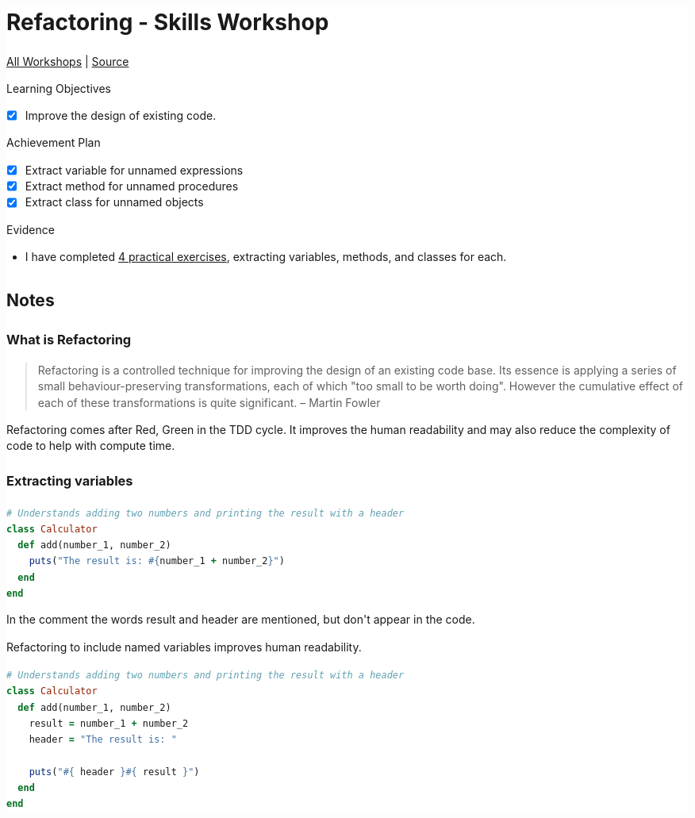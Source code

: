 # Refactoring - Skills Workshop

[All Workshops](README.md) | [Source](https://github.com/makersacademy/skills-workshops/blob/master/practicals/object_oriented_design/refactoring.md)

Learning Objectives

- [x] Improve the design of existing code.

Achievement Plan

- [x] Extract variable for unnamed expressions
- [x] Extract method for unnamed procedures
- [x] Extract class for unnamed objects

Evidence

- I have completed [4 practical exercises](#practicals), extracting variables, methods, and classes for each.

## Notes

### What is Refactoring

> Refactoring is a controlled technique for improving the design of an existing code base. Its essence is applying a series of small behaviour-preserving transformations, each of which "too small to be worth doing". However the cumulative effect of each of these transformations is quite significant. – Martin Fowler

Refactoring comes after Red, Green in the TDD cycle. It improves the human readability and may also reduce the complexity of code to help with compute time.

### Extracting variables

```ruby
# Understands adding two numbers and printing the result with a header
class Calculator
  def add(number_1, number_2)
    puts("The result is: #{number_1 + number_2}")
  end
end
```

In the comment the words result and header are mentioned, but don't appear in the code.

Refactoring to include named variables improves human readability.

```ruby
# Understands adding two numbers and printing the result with a header
class Calculator
  def add(number_1, number_2)
    result = number_1 + number_2
    header = "The result is: "

    puts("#{ header }#{ result }")
  end
end
```
